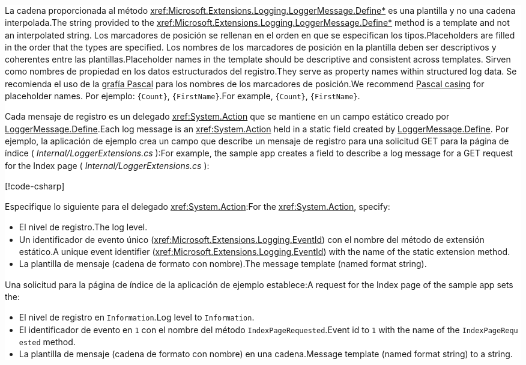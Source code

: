 <span data-ttu-id="90c1a-118">La cadena proporcionada al método <xref:Microsoft.Extensions.Logging.LoggerMessage.Define*> es una plantilla y no una cadena interpolada.</span><span class="sxs-lookup"><span data-stu-id="90c1a-118">The string provided to the <xref:Microsoft.Extensions.Logging.LoggerMessage.Define*> method is a template and not an interpolated string.</span></span> <span data-ttu-id="90c1a-119">Los marcadores de posición se rellenan en el orden en que se especifican los tipos.</span><span class="sxs-lookup"><span data-stu-id="90c1a-119">Placeholders are filled in the order that the types are specified.</span></span> <span data-ttu-id="90c1a-120">Los nombres de los marcadores de posición en la plantilla deben ser descriptivos y coherentes entre las plantillas.</span><span class="sxs-lookup"><span data-stu-id="90c1a-120">Placeholder names in the template should be descriptive and consistent across templates.</span></span> <span data-ttu-id="90c1a-121">Sirven como nombres de propiedad en los datos estructurados del registro.</span><span class="sxs-lookup"><span data-stu-id="90c1a-121">They serve as property names within structured log data.</span></span> <span data-ttu-id="90c1a-122">Se recomienda el uso de la [grafía Pascal](/dotnet/standard/design-guidelines/capitalization-conventions) para los nombres de los marcadores de posición.</span><span class="sxs-lookup"><span data-stu-id="90c1a-122">We recommend [Pascal casing](/dotnet/standard/design-guidelines/capitalization-conventions) for placeholder names.</span></span> <span data-ttu-id="90c1a-123">Por ejemplo: `{Count}`, `{FirstName}`.</span><span class="sxs-lookup"><span data-stu-id="90c1a-123">For example, `{Count}`, `{FirstName}`.</span></span>

<span data-ttu-id="90c1a-124">Cada mensaje de registro es un delegado <xref:System.Action> que se mantiene en un campo estático creado por [LoggerMessage.Define](xref:Microsoft.Extensions.Logging.LoggerMessage.Define*).</span><span class="sxs-lookup"><span data-stu-id="90c1a-124">Each log message is an <xref:System.Action> held in a static field created by [LoggerMessage.Define](xref:Microsoft.Extensions.Logging.LoggerMessage.Define*).</span></span> <span data-ttu-id="90c1a-125">Por ejemplo, la aplicación de ejemplo crea un campo que describe un mensaje de registro para una solicitud GET para la página de índice ( *Internal/LoggerExtensions.cs* ):</span><span class="sxs-lookup"><span data-stu-id="90c1a-125">For example, the sample app creates a field to describe a log message for a GET request for the Index page ( *Internal/LoggerExtensions.cs* ):</span></span>

[!code-csharp[](loggermessage/samples/3.x/LoggerMessageSample/Internal/LoggerExtensions.cs?name=snippet1)]

<span data-ttu-id="90c1a-126">Especifique lo siguiente para el delegado <xref:System.Action>:</span><span class="sxs-lookup"><span data-stu-id="90c1a-126">For the <xref:System.Action>, specify:</span></span>

* <span data-ttu-id="90c1a-127">El nivel de registro.</span><span class="sxs-lookup"><span data-stu-id="90c1a-127">The log level.</span></span>
* <span data-ttu-id="90c1a-128">Un identificador de evento único (<xref:Microsoft.Extensions.Logging.EventId>) con el nombre del método de extensión estático.</span><span class="sxs-lookup"><span data-stu-id="90c1a-128">A unique event identifier (<xref:Microsoft.Extensions.Logging.EventId>) with the name of the static extension method.</span></span>
* <span data-ttu-id="90c1a-129">La plantilla de mensaje (cadena de formato con nombre).</span><span class="sxs-lookup"><span data-stu-id="90c1a-129">The message template (named format string).</span></span> 

<span data-ttu-id="90c1a-130">Una solicitud para la página de índice de la aplicación de ejemplo establece:</span><span class="sxs-lookup"><span data-stu-id="90c1a-130">A request for the Index page of the sample app sets the:</span></span>

* <span data-ttu-id="90c1a-131">El nivel de registro en `Information`.</span><span class="sxs-lookup"><span data-stu-id="90c1a-131">Log level to `Information`.</span></span>
* <span data-ttu-id="90c1a-132">El identificador de evento en `1` con el nombre del método `IndexPageRequested`.</span><span class="sxs-lookup"><span data-stu-id="90c1a-132">Event id to `1` with the name of the `IndexPageRequested` method.</span></span>
* <span data-ttu-id="90c1a-133">La plantilla de mensaje (cadena de formato con nombre) en una cadena.</span><span class="sxs-lookup"><span data-stu-id="90c1a-133">Message template (named format string) to a string.</span></span>
